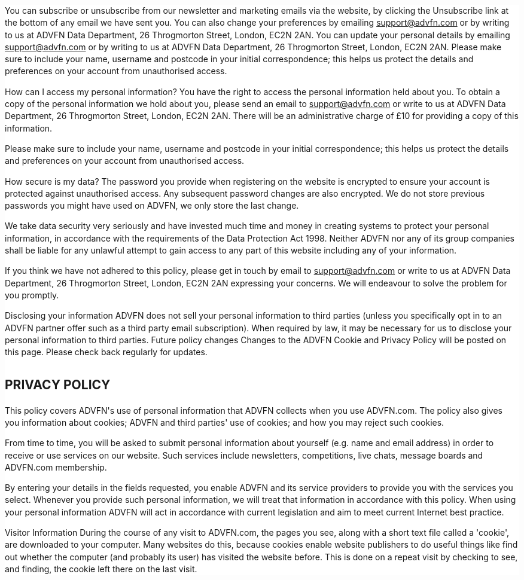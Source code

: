 You can subscribe or unsubscribe from our newsletter and marketing emails via the website, by clicking the Unsubscribe link at the bottom of any email we have sent you. You can also change your preferences by emailing support@advfn.com or by writing to us at ADVFN Data Department, 26 Throgmorton Street, London, EC2N 2AN. You can update your personal details by emailing support@advfn.com or by writing to us at ADVFN Data Department, 26 Throgmorton Street, London, EC2N 2AN. Please make sure to include your name, username and postcode in your initial correspondence; this helps us protect the details and preferences on your account from unauthorised access.

How can I access my personal information? You have the right to access the personal information held about you. To obtain a copy of the personal information we hold about you, please send an email to support@advfn.com or write to us at ADVFN Data Department, 26 Throgmorton Street, London, EC2N 2AN. There will be an administrative charge of £10 for providing a copy of this information.

Please make sure to include your name, username and postcode in your initial correspondence; this helps us protect the details and preferences on your account from unauthorised access.

How secure is my data? The password you provide when registering on the website is encrypted to ensure your account is protected against unauthorised access. Any subsequent password changes are also encrypted. We do not store previous passwords you might have used on ADVFN, we only store the last change.

We take data security very seriously and have invested much time and money in creating systems to protect your personal information, in accordance with the requirements of the Data Protection Act 1998. Neither ADVFN nor any of its group companies shall be liable for any unlawful attempt to gain access to any part of this website including any of your information.

If you think we have not adhered to this policy, please get in touch by email to support@advfn.com or write to us at ADVFN Data Department, 26 Throgmorton Street, London, EC2N 2AN expressing your concerns. We will endeavour to solve the problem for you promptly.

Disclosing your information ADVFN does not sell your personal information to third parties (unless you specifically opt in to an ADVFN partner offer such as a third party email subscription). When required by law, it may be necessary for us to disclose your personal information to third parties. Future policy changes Changes to the ADVFN Cookie and Privacy Policy will be posted on this page. Please check back regularly for updates.

PRIVACY POLICY
--------------

This policy covers ADVFN's use of personal information that ADVFN collects when you use ADVFN.com. The policy also gives you information about cookies; ADVFN and third parties' use of cookies; and how you may reject such cookies.

From time to time, you will be asked to submit personal information about yourself (e.g. name and email address) in order to receive or use services on our website. Such services include newsletters, competitions, live chats, message boards and ADVFN.com membership.

By entering your details in the fields requested, you enable ADVFN and its service providers to provide you with the services you select. Whenever you provide such personal information, we will treat that information in accordance with this policy. When using your personal information ADVFN will act in accordance with current legislation and aim to meet current Internet best practice.

Visitor Information During the course of any visit to ADVFN.com, the pages you see, along with a short text file called a 'cookie', are downloaded to your computer. Many websites do this, because cookies enable website publishers to do useful things like find out whether the computer (and probably its user) has visited the website before. This is done on a repeat visit by checking to see, and finding, the cookie left there on the last visit.
